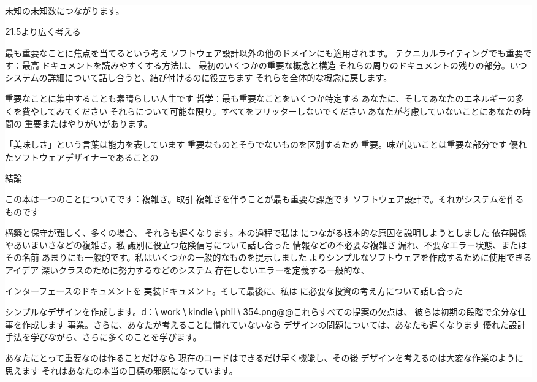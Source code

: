 未知の未知数につながります。

21.5より広く考える

最も重要なことに焦点を当てるという考え
ソフトウェア設計以外の他のドメインにも適用されます。
テクニカルライティングでも重要です：最高
ドキュメントを読みやすくする方法は、
最初のいくつかの重要な概念と構造
それらの周りのドキュメントの残りの部分。いつ
システムの詳細について話し合うと、結び付けるのに役立ちます
それらを全体的な概念に戻します。

重要なことに集中することも素晴らしい人生です
哲学：最も重要なことをいくつか特定する
あなたに、そしてあなたのエネルギーの多くを費やしてみてください
それらについて可能な限り。すべてをフリッターしないでください
あなたが考慮していないことにあなたの時間の
重要またはやりがいがあります。

「美味しさ」という言葉は能力を表しています
重要なものとそうでないものを区別するため
重要。味が良いことは重要な部分です
優れたソフトウェアデザイナーであることの

結論

この本は一つのことについてです：複雑さ。取引
複雑さを伴うことが最も重要な課題です
ソフトウェア設計で。それがシステムを作るものです

構築と保守が難しく、多くの場合、
それらも遅くなります。本の過程で私は
につながる根本的な原因を説明しようとしました
依存関係やあいまいさなどの複雑さ。私
識別に役立つ危険信号について話し合った
情報などの不必要な複雑さ
漏れ、不要なエラー状態、またはその名前
あまりにも一般的です。私はいくつかの一般的なものを提示しました
よりシンプルなソフトウェアを作成するために使用できるアイデア
深いクラスのために努力するなどのシステム
存在しないエラーを定義する一般的な、

インターフェースのドキュメントを
実装ドキュメント。そして最後に、私は
に必要な投資の考え方について話し合った

シンプルなデザインを作成します。d：\ work \ kindle \ phil \ 354.png@@これらすべての提案の欠点は、
彼らは初期の段階で余分な仕事を作成します
事業。さらに、あなたが考えることに慣れていないなら
デザインの問題については、あなたも遅くなります
優れた設計手法を学びながら、さらに多くのことを学びます。

あなたにとって重要なのは作ることだけなら
現在のコードはできるだけ早く機能し、その後
デザインを考えるのは大変な作業のように思えます
それはあなたの本当の目標の邪魔になっています。
